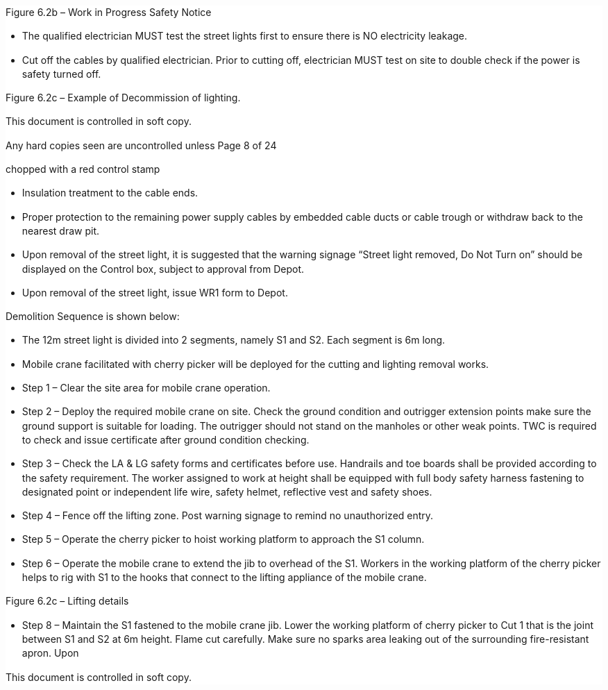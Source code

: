 Figure 6.2b – Work in Progress Safety Notice

- The qualified electrician MUST test the street lights first to ensure there is NO electricity leakage.

- Cut off the cables by qualified electrician. Prior to cutting off, electrician MUST test on site to double check if the power is safety turned off.

Figure 6.2c – Example of Decommission of lighting.

This document is controlled in soft copy.

Any hard copies seen are uncontrolled unless Page 8 of 24

chopped with a red control stamp 

- Insulation treatment to the cable ends.

- Proper protection to the remaining power supply cables by embedded cable ducts or cable trough or withdraw back to the nearest draw pit.

- Upon removal of the street light, it is suggested that the warning signage “Street light removed, Do Not Turn on” should be displayed on the Control box, subject to approval from Depot.

- Upon removal of the street light, issue WR1 form to Depot.

Demolition Sequence is shown below:

- The 12m street light is divided into 2 segments, namely S1 and S2. Each segment is 6m long.

- Mobile crane facilitated with cherry picker will be deployed for the cutting and lighting removal works.

- Step 1 – Clear the site area for mobile crane operation.

- Step 2 – Deploy the required mobile crane on site. Check the ground condition and outrigger extension points make sure the ground support is suitable for loading. The outrigger should not stand on the manholes or other weak points. TWC is required to check and issue certificate after ground condition checking.

- Step 3 – Check the LA & LG safety forms and certificates before use. Handrails and toe boards shall be provided according to the safety requirement. The worker assigned to work at height shall be equipped with full body safety harness fastening to designated point or independent life wire, safety helmet, reflective vest and safety shoes. 

- Step 4 – Fence off the lifting zone. Post warning signage to remind no unauthorized entry.

- Step 5 – Operate the cherry picker to hoist working platform to approach the S1 column.

- Step 6 – Operate the mobile crane to extend the jib to overhead of the S1. Workers in the working platform of the cherry picker helps to rig with S1 to the hooks that connect to the lifting appliance of the mobile crane.

Figure 6.2c – Lifting details

- Step 8 – Maintain the S1 fastened to the mobile crane jib. Lower the working platform of cherry picker to Cut 1 that is the joint between S1 and S2 at 6m height. Flame cut carefully. Make sure no sparks area leaking out of the surrounding fire-resistant apron. Upon 

This document is controlled in soft copy.
